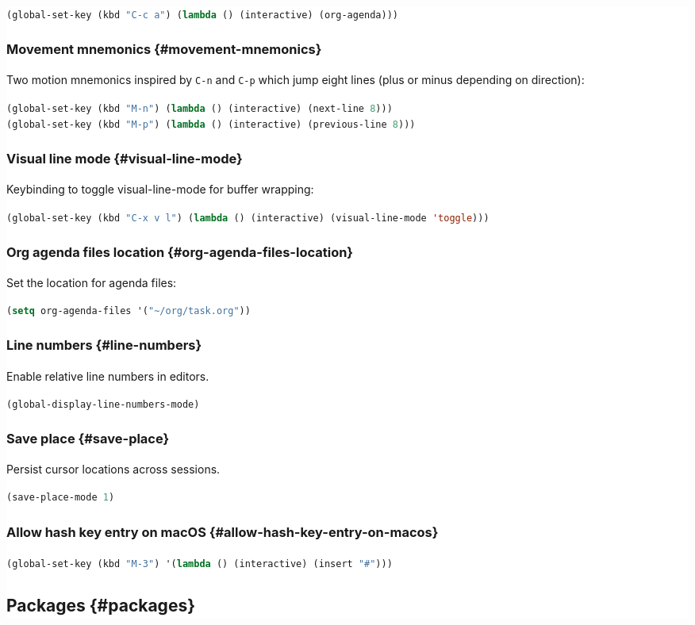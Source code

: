```lisp
(global-set-key (kbd "C-c a") (lambda () (interactive) (org-agenda)))
```


### Movement mnemonics {#movement-mnemonics}

Two motion mnemonics inspired by `C-n` and `C-p` which jump eight
lines (plus or minus depending on direction):

```lisp
(global-set-key (kbd "M-n") (lambda () (interactive) (next-line 8)))
(global-set-key (kbd "M-p") (lambda () (interactive) (previous-line 8)))
```


### Visual line mode {#visual-line-mode}

Keybinding to toggle visual-line-mode for buffer wrapping:

```lisp
(global-set-key (kbd "C-x v l") (lambda () (interactive) (visual-line-mode 'toggle)))
```


### Org agenda files location {#org-agenda-files-location}

Set the location for agenda files:

```lisp
(setq org-agenda-files '("~/org/task.org"))
```


### Line numbers {#line-numbers}

Enable relative line numbers in editors.

```lisp
(global-display-line-numbers-mode)
```


### Save place {#save-place}

Persist cursor locations across sessions.

```lisp
(save-place-mode 1)
```


### Allow hash key entry on macOS {#allow-hash-key-entry-on-macos}

```lisp
(global-set-key (kbd "M-3") '(lambda () (interactive) (insert "#")))
```


## Packages {#packages}
